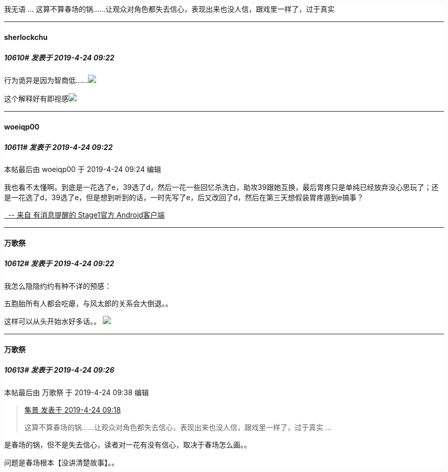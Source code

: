 
我无语 ...</blockquote>
这算不算春场的锅……让观众对角色都失去信心，表现出来也没人信，跟戏里一样了，过于真实


-----

####  sherlockchu  
##### 10610#       发表于 2019-4-24 09:22


行为诡异是因为智商低……<img src="https://static.saraba1st.com/image/smiley/face2017/105.png" referrerpolicy="no-referrer">

这个解释好有即视感<img src="https://static.saraba1st.com/image/smiley/carton2017/278.png" referrerpolicy="no-referrer">


-----

####  woeiqp00  
##### 10611#       发表于 2019-4-24 09:22


 本帖最后由 woeiqp00 于 2019-4-24 09:24 编辑 

我也看不太懂啊。到底是一花选了e，39选了d，然后一花一些回忆杀洗白，助攻39跟她互换，最后胃疼只是单纯已经放弃没心思玩了；还是一花选了d，39选了e，但是想到听到的话，一时先写了e，后又改回了d，然后在第三天想假装胃疼遁到e搞事？

[  -- 来自 有消息提醒的 Stage1官方 Android客户端](https://www.coolapk.com/apk/140634)


-----

####  万歌祭  
##### 10612#       发表于 2019-4-24 09:22


我怎么隐隐约约有种不详的预感：

五胞胎所有人都会吃瘪，与风太郎的关系会大倒退。。

这样可以从头开始水好多话。。
<img src="https://static.saraba1st.com/image/smiley/face2017/067.png" referrerpolicy="no-referrer">


-----

####  万歌祭  
##### 10613#       发表于 2019-4-24 09:26


 本帖最后由 万歌祭 于 2019-4-24 09:38 编辑 
<blockquote><a href="httphttps://bbs.saraba1st.com/2b/forum.php?mod=redirect&amp;goto=findpost&amp;pid=43427138&amp;ptid=1552818" target="_blank">隼景 发表于 2019-4-24 09:18</a>

这算不算春场的锅……让观众对角色都失去信心，表现出来也没人信，跟戏里一样了，过于真实 ...</blockquote>
是春场的锅，但不是失去信心，读者对一花有没有信心，取决于春场怎么画。。

问题是春场根本【没讲清楚故事】。。
